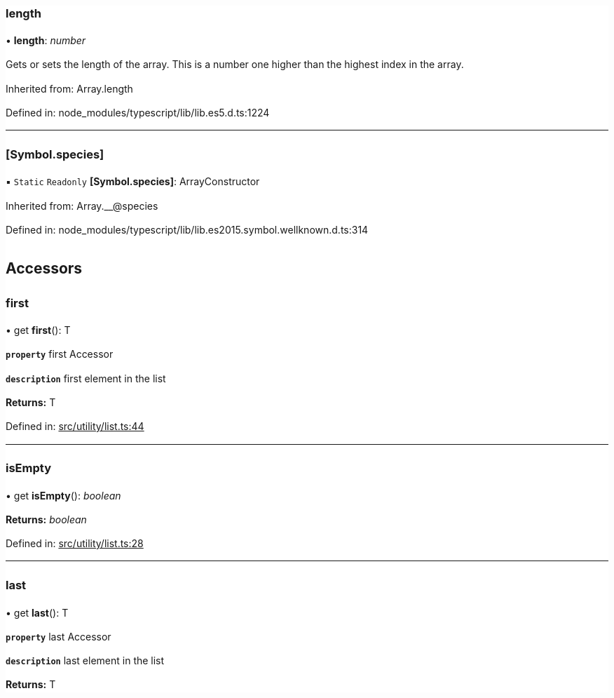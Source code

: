 ### length

• **length**: *number*

Gets or sets the length of the array. This is a number one higher than the highest index in the array.

Inherited from: Array.length

Defined in: node_modules/typescript/lib/lib.es5.d.ts:1224

___

### [Symbol.species]

▪ `Static` `Readonly` **[Symbol.species]**: ArrayConstructor

Inherited from: Array.\_\_@species

Defined in: node_modules/typescript/lib/lib.es2015.symbol.wellknown.d.ts:314

## Accessors

### first

• get **first**(): T

**`property`** first Accessor

**`description`** first element in the list

**Returns:** T

Defined in: [src/utility/list.ts:44](https://github.com/robbiemu/handy-typescript/blob/0ef0b5c/src/utility/list.ts#L44)

___

### isEmpty

• get **isEmpty**(): *boolean*

**Returns:** *boolean*

Defined in: [src/utility/list.ts:28](https://github.com/robbiemu/handy-typescript/blob/0ef0b5c/src/utility/list.ts#L28)

___

### last

• get **last**(): T

**`property`** last Accessor

**`description`** last element in the list

**Returns:** T
